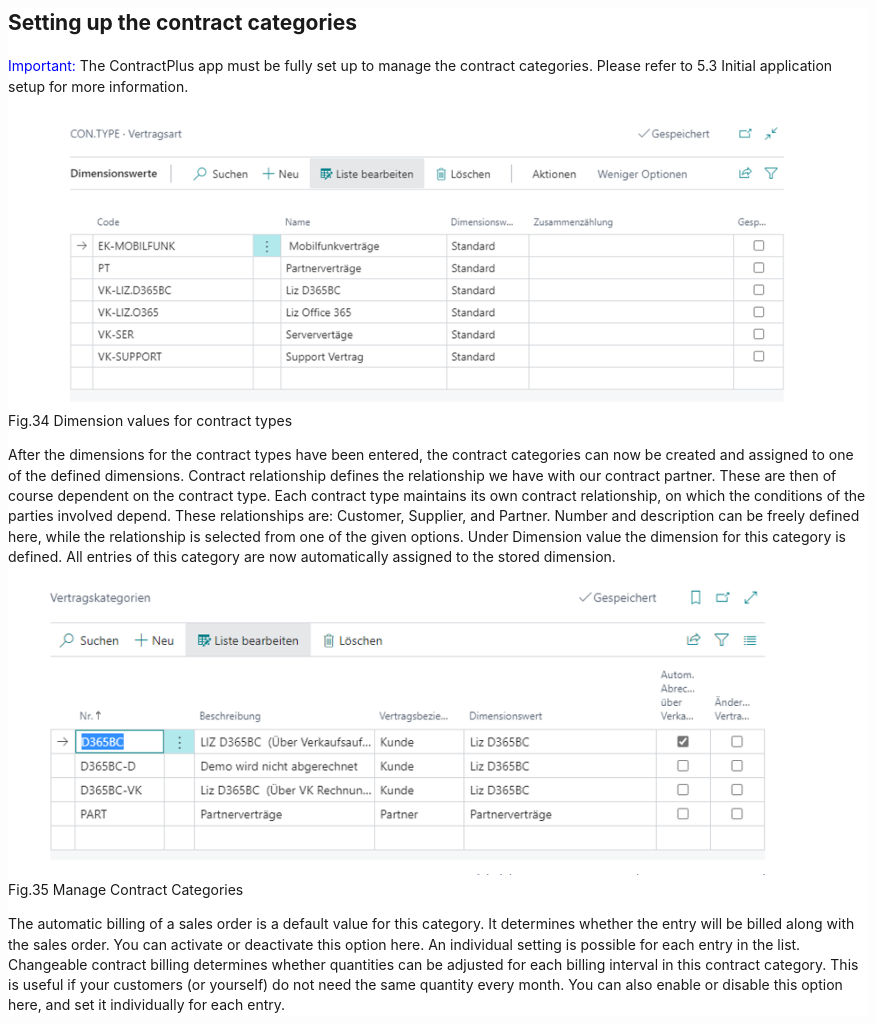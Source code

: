 ## Setting up the contract categories

<span style="color:blue">Important:</span> The ContractPlus app must be fully set up to manage the contract categories. Please refer to 5.3 Initial application setup for more information.

![Image :Dimension values for contract types](../files/ctpAbb35.png) Fig.34 Dimension values for contract types

After the dimensions for the contract types have been entered, the contract categories can now be created and assigned to one of the defined dimensions.
Contract relationship defines the relationship we have with our contract partner. These are then of course dependent on the contract type. Each contract type maintains its own contract relationship, on which the conditions of the parties involved depend. These relationships are: Customer, Supplier, and Partner. Number and description can be freely defined here, while the relationship is selected from one of the given options.
Under Dimension value the dimension for this category is defined. All entries of this category are now automatically assigned to the stored dimension.

![Image :Manage Contract Categories](../files/ctpAbb36.png) Fig.35 Manage Contract Categories

The automatic billing of a sales order is a default value for this category. It determines whether the entry will be billed along with the sales order. You can activate or deactivate this option here. An individual setting is possible for each entry in the list.
Changeable contract billing determines whether quantities can be adjusted for each billing interval in this contract category. This is useful if your customers (or yourself) do not need the same quantity every month. You can also enable or disable this option here, and set it individually for each entry.
